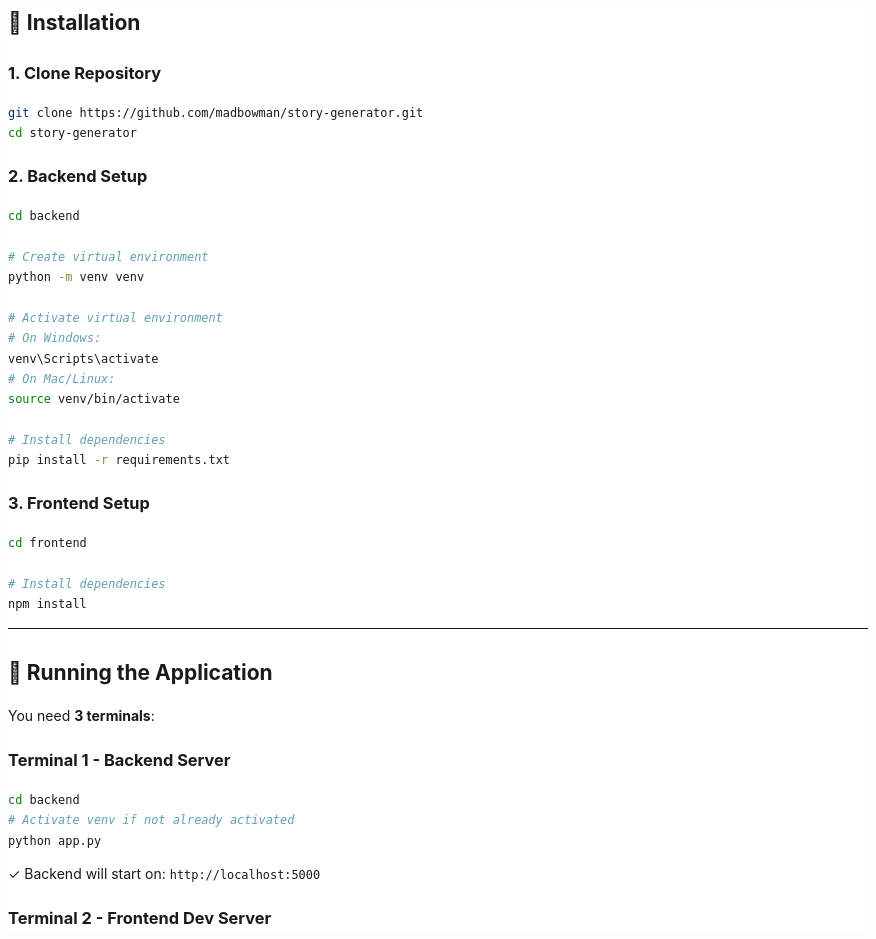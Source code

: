 
## 🚀 Installation

### 1. Clone Repository

```bash
git clone https://github.com/madbowman/story-generator.git
cd story-generator
```

### 2. Backend Setup

```bash
cd backend

# Create virtual environment
python -m venv venv

# Activate virtual environment
# On Windows:
venv\Scripts\activate
# On Mac/Linux:
source venv/bin/activate

# Install dependencies
pip install -r requirements.txt
```

### 3. Frontend Setup

```bash
cd frontend

# Install dependencies
npm install
```

---

## 🏃 Running the Application

You need **3 terminals**:

### Terminal 1 - Backend Server

```bash
cd backend
# Activate venv if not already activated
python app.py
```

✓ Backend will start on: `http://localhost:5000`

### Terminal 2 - Frontend Dev Server
